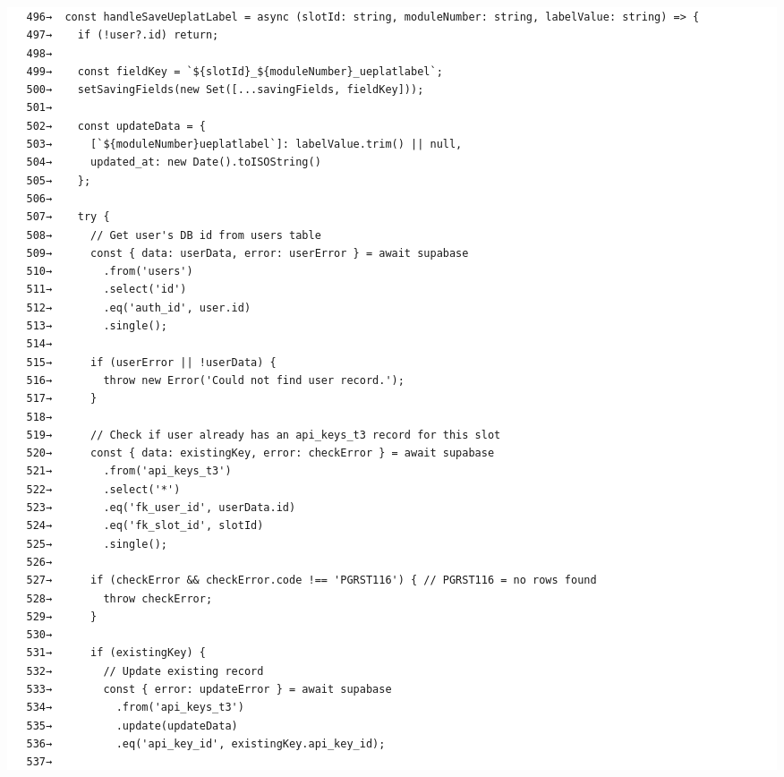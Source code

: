 ```
   496→  const handleSaveUeplatLabel = async (slotId: string, moduleNumber: string, labelValue: string) => {
   497→    if (!user?.id) return;
   498→    
   499→    const fieldKey = `${slotId}_${moduleNumber}_ueplatlabel`;
   500→    setSavingFields(new Set([...savingFields, fieldKey]));
   501→    
   502→    const updateData = {
   503→      [`${moduleNumber}ueplatlabel`]: labelValue.trim() || null,
   504→      updated_at: new Date().toISOString()
   505→    };
   506→    
   507→    try {
   508→      // Get user's DB id from users table
   509→      const { data: userData, error: userError } = await supabase
   510→        .from('users')
   511→        .select('id')
   512→        .eq('auth_id', user.id)
   513→        .single();
   514→        
   515→      if (userError || !userData) {
   516→        throw new Error('Could not find user record.');
   517→      }
   518→      
   519→      // Check if user already has an api_keys_t3 record for this slot
   520→      const { data: existingKey, error: checkError } = await supabase
   521→        .from('api_keys_t3')
   522→        .select('*')
   523→        .eq('fk_user_id', userData.id)
   524→        .eq('fk_slot_id', slotId)
   525→        .single();
   526→      
   527→      if (checkError && checkError.code !== 'PGRST116') { // PGRST116 = no rows found
   528→        throw checkError;
   529→      }
   530→      
   531→      if (existingKey) {
   532→        // Update existing record
   533→        const { error: updateError } = await supabase
   534→          .from('api_keys_t3')
   535→          .update(updateData)
   536→          .eq('api_key_id', existingKey.api_key_id);
   537→          
